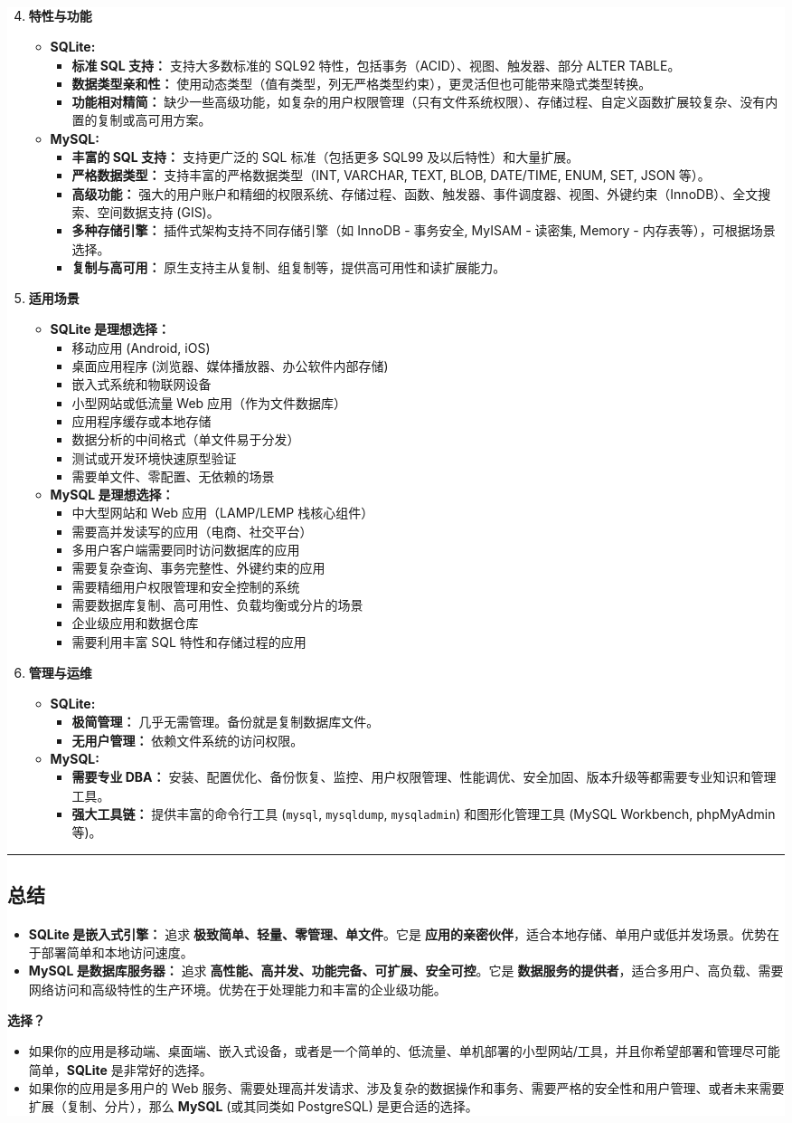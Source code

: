 4.  **特性与功能**
    *   **SQLite:**
        *   **标准 SQL 支持：** 支持大多数标准的 SQL92 特性，包括事务（ACID）、视图、触发器、部分 ALTER TABLE。
        *   **数据类型亲和性：** 使用动态类型（值有类型，列无严格类型约束），更灵活但也可能带来隐式类型转换。
        *   **功能相对精简：** 缺少一些高级功能，如复杂的用户权限管理（只有文件系统权限）、存储过程、自定义函数扩展较复杂、没有内置的复制或高可用方案。
    *   **MySQL:**
        *   **丰富的 SQL 支持：** 支持更广泛的 SQL 标准（包括更多 SQL99 及以后特性）和大量扩展。
        *   **严格数据类型：** 支持丰富的严格数据类型（INT, VARCHAR, TEXT, BLOB, DATE/TIME, ENUM, SET, JSON 等）。
        *   **高级功能：** 强大的用户账户和精细的权限系统、存储过程、函数、触发器、事件调度器、视图、外键约束（InnoDB）、全文搜索、空间数据支持 (GIS)。
        *   **多种存储引擎：** 插件式架构支持不同存储引擎（如 InnoDB - 事务安全, MyISAM - 读密集, Memory - 内存表等），可根据场景选择。
        *   **复制与高可用：** 原生支持主从复制、组复制等，提供高可用性和读扩展能力。

5.  **适用场景**
    *   **SQLite 是理想选择：**
        *   移动应用 (Android, iOS)
        *   桌面应用程序 (浏览器、媒体播放器、办公软件内部存储)
        *   嵌入式系统和物联网设备
        *   小型网站或低流量 Web 应用（作为文件数据库）
        *   应用程序缓存或本地存储
        *   数据分析的中间格式（单文件易于分发）
        *   测试或开发环境快速原型验证
        *   需要单文件、零配置、无依赖的场景
    *   **MySQL 是理想选择：**
        *   中大型网站和 Web 应用（LAMP/LEMP 栈核心组件）
        *   需要高并发读写的应用（电商、社交平台）
        *   多用户客户端需要同时访问数据库的应用
        *   需要复杂查询、事务完整性、外键约束的应用
        *   需要精细用户权限管理和安全控制的系统
        *   需要数据库复制、高可用性、负载均衡或分片的场景
        *   企业级应用和数据仓库
        *   需要利用丰富 SQL 特性和存储过程的应用

6.  **管理与运维**
    *   **SQLite:**
        *   **极简管理：** 几乎无需管理。备份就是复制数据库文件。
        *   **无用户管理：** 依赖文件系统的访问权限。
    *   **MySQL:**
        *   **需要专业 DBA：** 安装、配置优化、备份恢复、监控、用户权限管理、性能调优、安全加固、版本升级等都需要专业知识和管理工具。
        *   **强大工具链：** 提供丰富的命令行工具 (`mysql`, `mysqldump`, `mysqladmin`) 和图形化管理工具 (MySQL Workbench, phpMyAdmin 等)。

---

## 总结

*   **SQLite 是嵌入式引擎：** 追求 **极致简单、轻量、零管理、单文件**。它是 **应用的亲密伙伴**，适合本地存储、单用户或低并发场景。优势在于部署简单和本地访问速度。
*   **MySQL 是数据库服务器：** 追求 **高性能、高并发、功能完备、可扩展、安全可控**。它是 **数据服务的提供者**，适合多用户、高负载、需要网络访问和高级特性的生产环境。优势在于处理能力和丰富的企业级功能。

**选择？**

*   如果你的应用是移动端、桌面端、嵌入式设备，或者是一个简单的、低流量、单机部署的小型网站/工具，并且你希望部署和管理尽可能简单，**SQLite** 是非常好的选择。
*   如果你的应用是多用户的 Web 服务、需要处理高并发请求、涉及复杂的数据操作和事务、需要严格的安全性和用户管理、或者未来需要扩展（复制、分片），那么 **MySQL** (或其同类如 PostgreSQL) 是更合适的选择。
